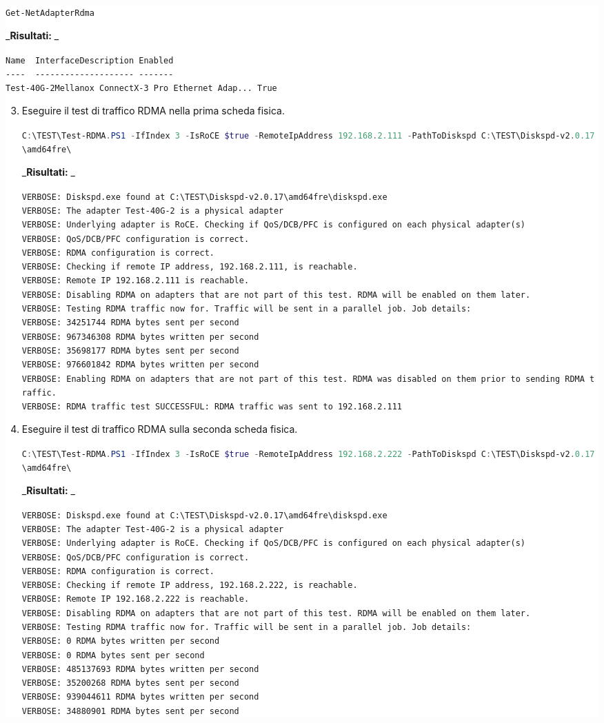    ```PowerShell
   Get-NetAdapterRdma
   ```

   _**Risultati:** _  

   ```
   Name  InterfaceDescription Enabled
   ----  -------------------- -------
   Test-40G-2Mellanox ConnectX-3 Pro Ethernet Adap... True   
   ```

3. Eseguire il test di traffico RDMA nella prima scheda fisica.

   ```PowerShell 
   C:\TEST\Test-RDMA.PS1 -IfIndex 3 -IsRoCE $true -RemoteIpAddress 192.168.2.111 -PathToDiskspd C:\TEST\Diskspd-v2.0.17\amd64fre\
   ```

   _**Risultati:** _ 

   ```
   VERBOSE: Diskspd.exe found at C:\TEST\Diskspd-v2.0.17\amd64fre\diskspd.exe
   VERBOSE: The adapter Test-40G-2 is a physical adapter
   VERBOSE: Underlying adapter is RoCE. Checking if QoS/DCB/PFC is configured on each physical adapter(s)
   VERBOSE: QoS/DCB/PFC configuration is correct.
   VERBOSE: RDMA configuration is correct.
   VERBOSE: Checking if remote IP address, 192.168.2.111, is reachable.
   VERBOSE: Remote IP 192.168.2.111 is reachable.
   VERBOSE: Disabling RDMA on adapters that are not part of this test. RDMA will be enabled on them later.
   VERBOSE: Testing RDMA traffic now for. Traffic will be sent in a parallel job. Job details:
   VERBOSE: 34251744 RDMA bytes sent per second
   VERBOSE: 967346308 RDMA bytes written per second
   VERBOSE: 35698177 RDMA bytes sent per second
   VERBOSE: 976601842 RDMA bytes written per second
   VERBOSE: Enabling RDMA on adapters that are not part of this test. RDMA was disabled on them prior to sending RDMA traffic.
   VERBOSE: RDMA traffic test SUCCESSFUL: RDMA traffic was sent to 192.168.2.111
   ```

4. Eseguire il test di traffico RDMA sulla seconda scheda fisica.

   ```PowerShell
   C:\TEST\Test-RDMA.PS1 -IfIndex 3 -IsRoCE $true -RemoteIpAddress 192.168.2.222 -PathToDiskspd C:\TEST\Diskspd-v2.0.17\amd64fre\
   ```

   _**Risultati:** _ 

   ```
   VERBOSE: Diskspd.exe found at C:\TEST\Diskspd-v2.0.17\amd64fre\diskspd.exe
   VERBOSE: The adapter Test-40G-2 is a physical adapter
   VERBOSE: Underlying adapter is RoCE. Checking if QoS/DCB/PFC is configured on each physical adapter(s)
   VERBOSE: QoS/DCB/PFC configuration is correct.
   VERBOSE: RDMA configuration is correct.
   VERBOSE: Checking if remote IP address, 192.168.2.222, is reachable.
   VERBOSE: Remote IP 192.168.2.222 is reachable.
   VERBOSE: Disabling RDMA on adapters that are not part of this test. RDMA will be enabled on them later.
   VERBOSE: Testing RDMA traffic now for. Traffic will be sent in a parallel job. Job details:
   VERBOSE: 0 RDMA bytes written per second
   VERBOSE: 0 RDMA bytes sent per second
   VERBOSE: 485137693 RDMA bytes written per second
   VERBOSE: 35200268 RDMA bytes sent per second
   VERBOSE: 939044611 RDMA bytes written per second
   VERBOSE: 34880901 RDMA bytes sent per second
   ```
